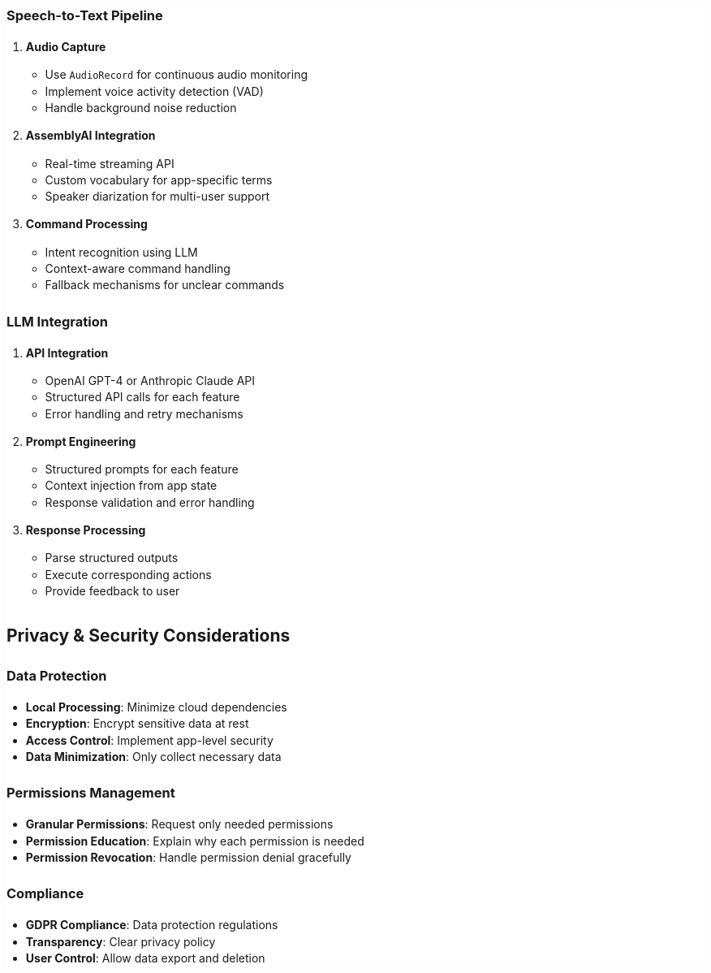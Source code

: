 ### Speech-to-Text Pipeline
1. **Audio Capture**
   - Use `AudioRecord` for continuous audio monitoring
   - Implement voice activity detection (VAD)
   - Handle background noise reduction

2. **AssemblyAI Integration**
   - Real-time streaming API
   - Custom vocabulary for app-specific terms
   - Speaker diarization for multi-user support

3. **Command Processing**
   - Intent recognition using LLM
   - Context-aware command handling
   - Fallback mechanisms for unclear commands

### LLM Integration
1. **API Integration**
   - OpenAI GPT-4 or Anthropic Claude API
   - Structured API calls for each feature
   - Error handling and retry mechanisms

2. **Prompt Engineering**
   - Structured prompts for each feature
   - Context injection from app state
   - Response validation and error handling

3. **Response Processing**
   - Parse structured outputs
   - Execute corresponding actions
   - Provide feedback to user

## Privacy & Security Considerations

### Data Protection
- **Local Processing**: Minimize cloud dependencies
- **Encryption**: Encrypt sensitive data at rest
- **Access Control**: Implement app-level security
- **Data Minimization**: Only collect necessary data

### Permissions Management
- **Granular Permissions**: Request only needed permissions
- **Permission Education**: Explain why each permission is needed
- **Permission Revocation**: Handle permission denial gracefully

### Compliance
- **GDPR Compliance**: Data protection regulations
- **Transparency**: Clear privacy policy
- **User Control**: Allow data export and deletion

